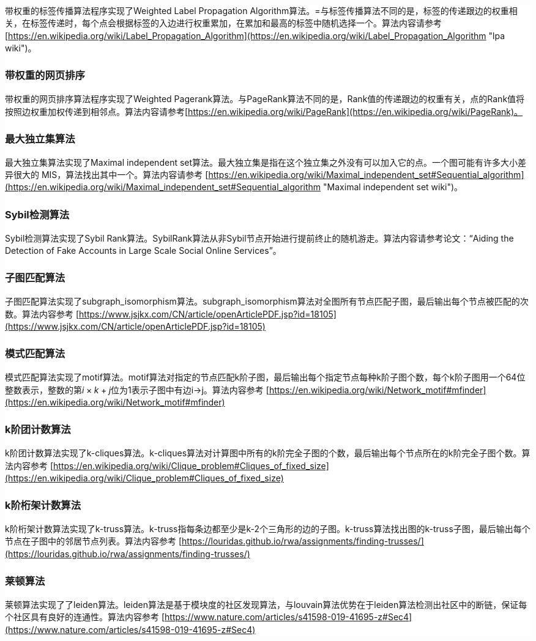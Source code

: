 带权重的标签传播算法程序实现了Weighted Label Propagation Algorithm算法。=与标签传播算法不同的是，标签的传递跟边的权重相关，在标签传递时，每个点会根据标签的入边进行权重累加，在累加和最高的标签中随机选择一个。算法内容请参考 [https://en.wikipedia.org/wiki/Label_Propagation_Algorithm](https://en.wikipedia.org/wiki/Label_Propagation_Algorithm "lpa wiki")。

### 带权重的网页排序

带权重的网页排序算法程序实现了Weighted Pagerank算法。与PageRank算法不同的是，Rank值的传递跟边的权重有关，点的Rank值将按照边权重加权传递到相邻点。算法内容请参考[https://en.wikipedia.org/wiki/PageRank](https://en.wikipedia.org/wiki/PageRank)。

### 最大独立集算法

最大独立集算法实现了Maximal independent set算法。最大独立集是指在这个独立集之外没有可以加入它的点。一个图可能有许多大小差异很大的 MIS，算法找出其中一个。算法内容请参考 [https://en.wikipedia.org/wiki/Maximal_independent_set#Sequential_algorithm](https://en.wikipedia.org/wiki/Maximal_independent_set#Sequential_algorithm "Maximal independent set wiki")。

### Sybil检测算法

Sybil检测算法实现了Sybil Rank算法。SybilRank算法从非Sybil节点开始进行提前终止的随机游走。算法内容请参考论文：“Aiding the Detection of Fake Accounts in Large Scale Social Online Services”。

### 子图匹配算法

子图匹配算法实现了subgraph_isomorphism算法。subgraph_isomorphism算法对全图所有节点匹配子图，最后输出每个节点被匹配的次数。算法内容参考 [https://www.jsjkx.com/CN/article/openArticlePDF.jsp?id=18105](https://www.jsjkx.com/CN/article/openArticlePDF.jsp?id=18105)

### 模式匹配算法

模式匹配算法实现了motif算法。motif算法对指定的节点匹配k阶子图，最后输出每个指定节点每种k阶子图个数，每个k阶子图用一个64位整数表示，整数的第$i \times k + j$位为1表示子图中有边i->j。算法内容参考 [https://en.wikipedia.org/wiki/Network_motif#mfinder](https://en.wikipedia.org/wiki/Network_motif#mfinder)

### k阶团计数算法

k阶团计数算法实现了k-cliques算法。k-cliques算法对计算图中所有的k阶完全子图的个数，最后输出每个节点所在的k阶完全子图个数。算法内容参考 [https://en.wikipedia.org/wiki/Clique_problem#Cliques_of_fixed_size](https://en.wikipedia.org/wiki/Clique_problem#Cliques_of_fixed_size)

### k阶桁架计数算法

k阶桁架计数算法实现了k-truss算法。k-truss指每条边都至少是k-2个三角形的边的子图。k-truss算法找出图的k-truss子图，最后输出每个节点在子图中的邻居节点列表。算法内容参考 [https://louridas.github.io/rwa/assignments/finding-trusses/](https://louridas.github.io/rwa/assignments/finding-trusses/)
### 莱顿算法

莱顿算法实现了了leiden算法。leiden算法是基于模块度的社区发现算法，与louvain算法优势在于leiden算法检测出社区中的断链，保证每个社区具有良好的连通性。算法内容参考 [https://www.nature.com/articles/s41598-019-41695-z#Sec4](https://www.nature.com/articles/s41598-019-41695-z#Sec4)
